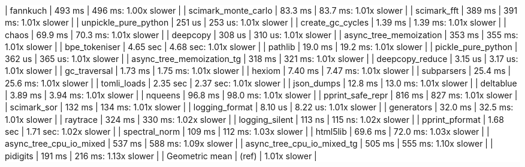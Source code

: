 | fannkuch                   | 493 ms                                                                 | 496 ms: 1.00x slower                                                   |
| scimark_monte_carlo        | 83.3 ms                                                                | 83.7 ms: 1.01x slower                                                  |
| scimark_fft                | 389 ms                                                                 | 391 ms: 1.01x slower                                                   |
| unpickle_pure_python       | 251 us                                                                 | 253 us: 1.01x slower                                                   |
| create_gc_cycles           | 1.39 ms                                                                | 1.39 ms: 1.01x slower                                                  |
| chaos                      | 69.9 ms                                                                | 70.3 ms: 1.01x slower                                                  |
| deepcopy                   | 308 us                                                                 | 310 us: 1.01x slower                                                   |
| async_tree_memoization     | 353 ms                                                                 | 355 ms: 1.01x slower                                                   |
| bpe_tokeniser              | 4.65 sec                                                               | 4.68 sec: 1.01x slower                                                 |
| pathlib                    | 19.0 ms                                                                | 19.2 ms: 1.01x slower                                                  |
| pickle_pure_python         | 362 us                                                                 | 365 us: 1.01x slower                                                   |
| async_tree_memoization_tg  | 318 ms                                                                 | 321 ms: 1.01x slower                                                   |
| deepcopy_reduce            | 3.15 us                                                                | 3.17 us: 1.01x slower                                                  |
| gc_traversal               | 1.73 ms                                                                | 1.75 ms: 1.01x slower                                                  |
| hexiom                     | 7.40 ms                                                                | 7.47 ms: 1.01x slower                                                  |
| subparsers                 | 25.4 ms                                                                | 25.6 ms: 1.01x slower                                                  |
| tomli_loads                | 2.35 sec                                                               | 2.37 sec: 1.01x slower                                                 |
| json_dumps                 | 12.8 ms                                                                | 13.0 ms: 1.01x slower                                                  |
| deltablue                  | 3.89 ms                                                                | 3.94 ms: 1.01x slower                                                  |
| nqueens                    | 96.8 ms                                                                | 98.0 ms: 1.01x slower                                                  |
| pprint_safe_repr           | 816 ms                                                                 | 827 ms: 1.01x slower                                                   |
| scimark_sor                | 132 ms                                                                 | 134 ms: 1.01x slower                                                   |
| logging_format             | 8.10 us                                                                | 8.22 us: 1.01x slower                                                  |
| generators                 | 32.0 ms                                                                | 32.5 ms: 1.01x slower                                                  |
| raytrace                   | 324 ms                                                                 | 330 ms: 1.02x slower                                                   |
| logging_silent             | 113 ns                                                                 | 115 ns: 1.02x slower                                                   |
| pprint_pformat             | 1.68 sec                                                               | 1.71 sec: 1.02x slower                                                 |
| spectral_norm              | 109 ms                                                                 | 112 ms: 1.03x slower                                                   |
| html5lib                   | 69.6 ms                                                                | 72.0 ms: 1.03x slower                                                  |
| async_tree_cpu_io_mixed    | 537 ms                                                                 | 588 ms: 1.09x slower                                                   |
| async_tree_cpu_io_mixed_tg | 505 ms                                                                 | 555 ms: 1.10x slower                                                   |
| pidigits                   | 191 ms                                                                 | 216 ms: 1.13x slower                                                   |
| Geometric mean             | (ref)                                                                  | 1.01x slower                                                           |
